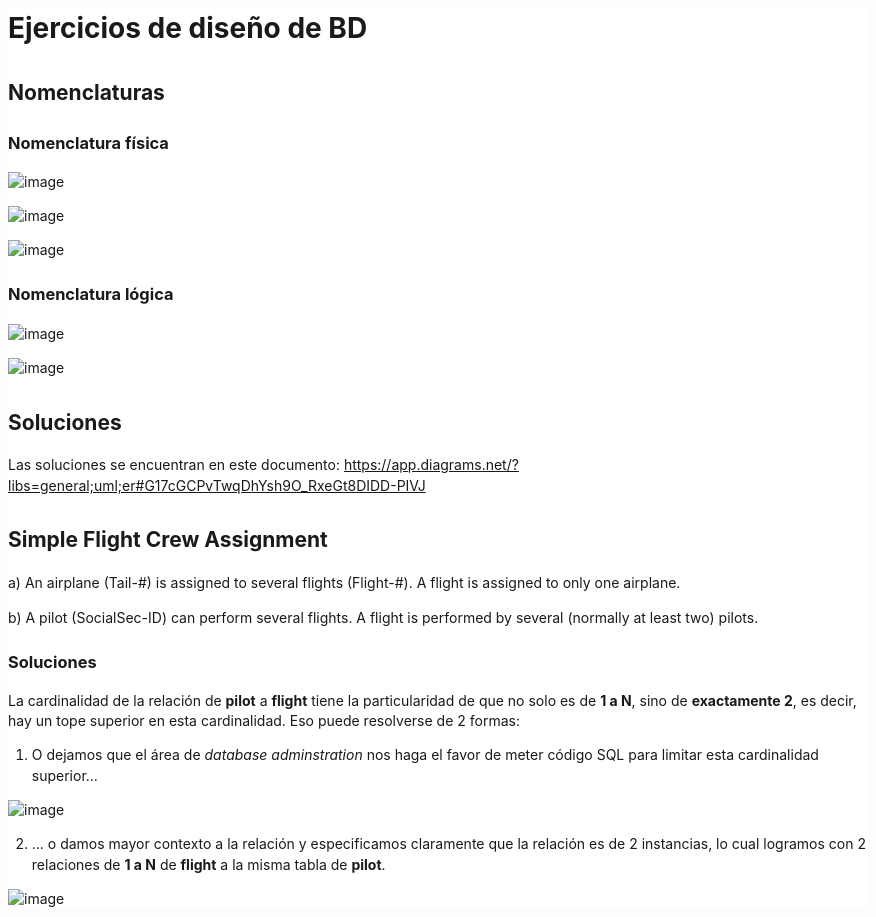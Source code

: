 # Ejercicios de diseño de BD

## Nomenclaturas

### Nomenclatura física

![image](https://user-images.githubusercontent.com/1316464/152213855-c744fed9-df21-4d3e-b614-14acaab9c1be.png)


![image](https://user-images.githubusercontent.com/1316464/152213985-976b40c0-6b56-4aa4-80f5-edef8b1cadd7.png)

![image](https://user-images.githubusercontent.com/1316464/152214096-c2f38546-b1f1-476d-aa3c-43a3f8a6bc6f.png)


### Nomenclatura lógica

![image](https://user-images.githubusercontent.com/1316464/152214189-68cece3f-191b-443e-aa3e-4464ae651ef0.png)


![image](https://user-images.githubusercontent.com/1316464/152214555-f6bf5041-84be-4da7-8c89-d417d52051bd.png)

## Soluciones

Las soluciones se encuentran en este documento: https://app.diagrams.net/?libs=general;uml;er#G17cGCPvTwqDhYsh9O_RxeGt8DIDD-PIVJ

## Simple Flight Crew Assignment

a) An airplane (Tail-#) is assigned to several flights (Flight-#). A flight is assigned to only one airplane.

b) A pilot (SocialSec-ID) can perform several flights. A flight is performed by several (normally at least two) pilots.

### Soluciones

La cardinalidad de la relación de **pilot** a **flight** tiene la particularidad de que no solo es de **1 a N**, sino de **exactamente 2**, es decir, hay un tope superior en esta cardinalidad. Eso puede resolverse de 2 formas:

1) O dejamos que el área de _database adminstration_ nos haga el favor de meter código SQL para limitar esta cardinalidad superior...

![image](https://user-images.githubusercontent.com/1316464/152240903-c983dca7-6079-422a-9a06-1dff8c0b6cbd.png)


2) ... o damos mayor contexto a la relación y especificamos claramente que la relación es de 2 instancias, lo cual logramos con 2 relaciones de **1 a N** de **flight** a la misma tabla de **pilot**.

![image](https://user-images.githubusercontent.com/1316464/152241314-546a88f6-1759-4568-a473-b7feca2aed84.png)
